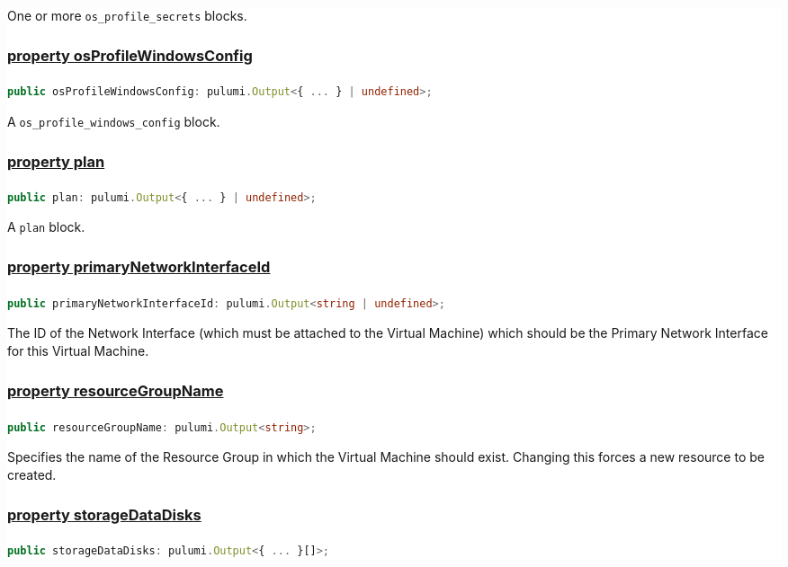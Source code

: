 
One or more `os_profile_secrets` blocks.

<h3 class="pdoc-member-header">
<a class="pdoc-child-name" href="https://github.com/pulumi/pulumi-azure/blob/master/sdk/nodejs/compute/virtualMachine.ts#L76">property osProfileWindowsConfig</a>
</h3>

```typescript
public osProfileWindowsConfig: pulumi.Output<{ ... } | undefined>;
```


A `os_profile_windows_config` block.

<h3 class="pdoc-member-header">
<a class="pdoc-child-name" href="https://github.com/pulumi/pulumi-azure/blob/master/sdk/nodejs/compute/virtualMachine.ts#L80">property plan</a>
</h3>

```typescript
public plan: pulumi.Output<{ ... } | undefined>;
```


A `plan` block.

<h3 class="pdoc-member-header">
<a class="pdoc-child-name" href="https://github.com/pulumi/pulumi-azure/blob/master/sdk/nodejs/compute/virtualMachine.ts#L84">property primaryNetworkInterfaceId</a>
</h3>

```typescript
public primaryNetworkInterfaceId: pulumi.Output<string | undefined>;
```


The ID of the Network Interface (which must be attached to the Virtual Machine) which should be the Primary Network Interface for this Virtual Machine.

<h3 class="pdoc-member-header">
<a class="pdoc-child-name" href="https://github.com/pulumi/pulumi-azure/blob/master/sdk/nodejs/compute/virtualMachine.ts#L88">property resourceGroupName</a>
</h3>

```typescript
public resourceGroupName: pulumi.Output<string>;
```


Specifies the name of the Resource Group in which the Virtual Machine should exist. Changing this forces a new resource to be created.

<h3 class="pdoc-member-header">
<a class="pdoc-child-name" href="https://github.com/pulumi/pulumi-azure/blob/master/sdk/nodejs/compute/virtualMachine.ts#L92">property storageDataDisks</a>
</h3>

```typescript
public storageDataDisks: pulumi.Output<{ ... }[]>;
```
